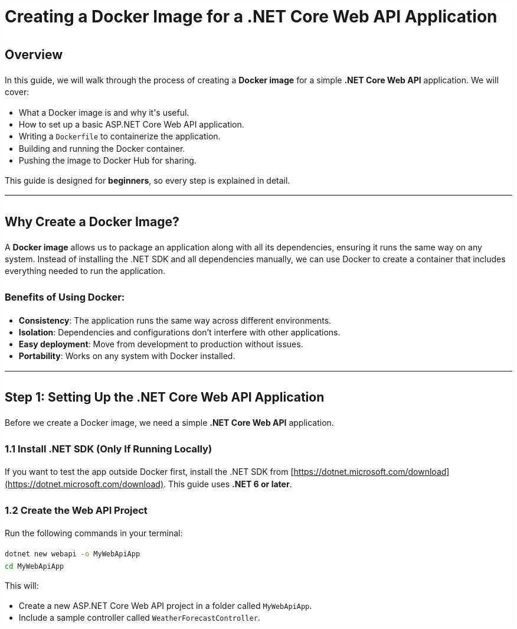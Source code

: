 # Creating a Docker Image for a .NET Core Web API Application

## Overview

In this guide, we will walk through the process of creating a **Docker image** for a simple **.NET Core Web API** application. We will cover:

- What a Docker image is and why it's useful.
- How to set up a basic ASP.NET Core Web API application.
- Writing a `Dockerfile` to containerize the application.
- Building and running the Docker container.
- Pushing the image to Docker Hub for sharing.

This guide is designed for **beginners**, so every step is explained in detail.

---

## Why Create a Docker Image?

A **Docker image** allows us to package an application along with all its dependencies, ensuring it runs the same way on any system. Instead of installing the .NET SDK and all dependencies manually, we can use Docker to create a container that includes everything needed to run the application.

### Benefits of Using Docker:
- **Consistency**: The application runs the same way across different environments.
- **Isolation**: Dependencies and configurations don’t interfere with other applications.
- **Easy deployment**: Move from development to production without issues.
- **Portability**: Works on any system with Docker installed.

---

## Step 1: Setting Up the .NET Core Web API Application

Before we create a Docker image, we need a simple **.NET Core Web API** application.

### 1.1 Install .NET SDK (Only If Running Locally)

If you want to test the app outside Docker first, install the .NET SDK from [https://dotnet.microsoft.com/download](https://dotnet.microsoft.com/download). This guide uses **.NET 6 or later**.

### 1.2 Create the Web API Project

Run the following commands in your terminal:

```sh
dotnet new webapi -o MyWebApiApp
cd MyWebApiApp
```

This will:
- Create a new ASP.NET Core Web API project in a folder called `MyWebApiApp`.
- Include a sample controller called `WeatherForecastController`.
